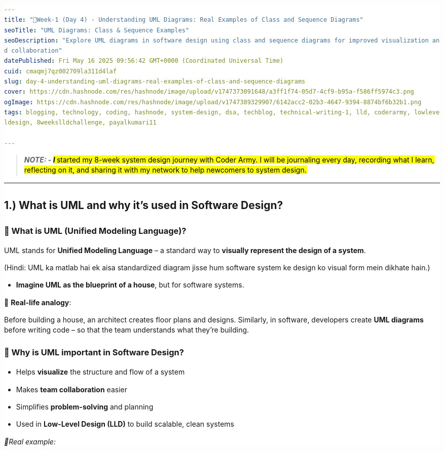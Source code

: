 ```yaml
---
title: "📅Week-1 (Day 4) - Understanding UML Diagrams: Real Examples of Class and Sequence Diagrams"
seoTitle: "UML Diagrams: Class & Sequence Examples"
seoDescription: "Explore UML diagrams in software design using class and sequence diagrams for improved visualization and collaboration"
datePublished: Fri May 16 2025 09:56:42 GMT+0000 (Coordinated Universal Time)
cuid: cmaqmj7qz002709la311d4laf
slug: day-4-understanding-uml-diagrams-real-examples-of-class-and-sequence-diagrams
cover: https://cdn.hashnode.com/res/hashnode/image/upload/v1747373091648/a3ff1f74-05d7-4cf9-b95a-f586ff5974c3.png
ogImage: https://cdn.hashnode.com/res/hashnode/image/upload/v1747389329907/6142acc2-02b3-4647-9394-8874bf6b32b1.png
tags: blogging, technology, coding, hashnode, system-design, dsa, techblog, technical-writing-1, lld, coderarmy, lowleveldesign, 8weekslldchallenge, payalkumari11

---
```


> ***NOTE: - <mark>I </mark>*** <mark>started my 8-week system design journey with Coder Army. I will be journaling every day, recording what I learn, reflecting on it, and sharing it with my network to help newcomers to system design.</mark>

---

## 1.) What is UML and why it’s used in Software Design?

### 💠 What is UML (Unified Modeling Language)?

UML stands for **Unified Modeling Language** – a standard way to **visually represent the design of a system**.

(Hindi: UML ka matlab hai ek aisa standardized diagram jisse hum software system ke design ko visual form mein dikhate hain.)

* **Imagine UML as the blueprint of a house**, but for software systems.
    

📍 **Real-life analogy**:

Before building a house, an architect creates floor plans and designs. Similarly, in software, developers create **UML diagrams** before writing code – so that the team understands what they’re building.

### 💠 Why is UML important in Software Design?

* Helps **visualize** the structure and flow of a system
    
* Makes **team collaboration** easier
    
* Simplifies **problem-solving** and planning
    
* Used in **Low-Level Design (LLD)** to build scalable, clean systems
    

*📍Real example:*
